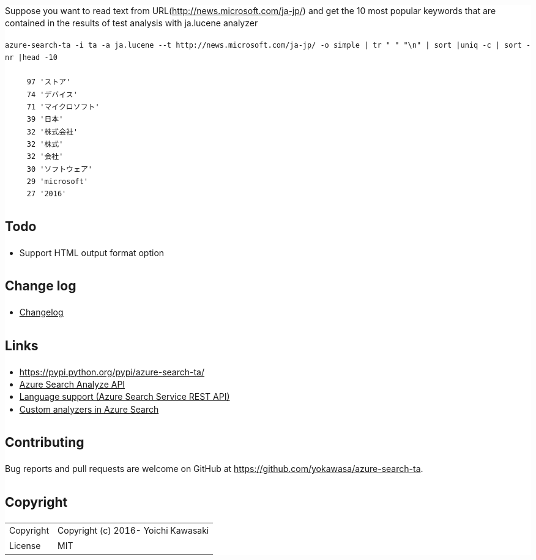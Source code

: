 Suppose you want to read text from URL(http://news.microsoft.com/ja-jp/) and get the 10 most popular keywords that are contained in the results of test analysis with ja.lucene analyzer

```
azure-search-ta -i ta -a ja.lucene --t http://news.microsoft.com/ja-jp/ -o simple | tr " " "\n" | sort |uniq -c | sort -nr |head -10

     97 'ストア'
     74 'デバイス'
     71 'マイクロソフト'
     39 '日本'
     32 '株式会社'
     32 '株式'
     32 '会社'
     30 'ソフトウェア'
     29 'microsoft'
     27 '2016'
```

## Todo

* Support HTML output format option

## Change log

* [Changelog](ChangeLog.md)

## Links

* https://pypi.python.org/pypi/azure-search-ta/
* [Azure Search Analyze API](https://azure.microsoft.com/en-us/documentation/articles/search-api-2015-02-28-preview/#test-analyzer)
* [Language support (Azure Search Service REST API)](https://msdn.microsoft.com/en-us/library/azure/dn879793.aspx) 
* [Custom analyzers in Azure Search](https://msdn.microsoft.com/en-us/library/azure/mt605304.aspx)

## Contributing

Bug reports and pull requests are welcome on GitHub at https://github.com/yokawasa/azure-search-ta.

## Copyright

<table>
  <tr>
    <td>Copyright</td><td>Copyright (c) 2016- Yoichi Kawasaki</td>
  </tr>
  <tr>
    <td>License</td><td>MIT</td>
  </tr>
</table>
